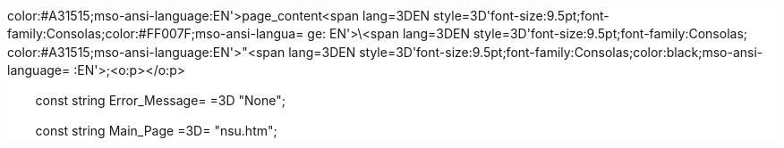 color:#A31515;mso-ansi-language:EN'>page_content</span><span lang=3DEN
style=3D'font-size:9.5pt;font-family:Consolas;color:#FF007F;mso-ansi-langua=
ge:
EN'>\\</span><span lang=3DEN style=3D'font-size:9.5pt;font-family:Consolas;
color:#A31515;mso-ansi-language:EN'>&quot;</span><span lang=3DEN
style=3D'font-size:9.5pt;font-family:Consolas;color:black;mso-ansi-language=
:EN'>;<o:p></o:p></span></p>

<p class=3DMsoNormal style=3D'margin-bottom:0cm;margin-bottom:.0001pt;line-=
height:
normal;mso-layout-grid-align:none;text-autospace:none'><span lang=3DEN
style=3D'font-size:9.5pt;font-family:Consolas;color:black;mso-ansi-language=
:EN'><span
style=3D'mso-spacerun:yes'>        </span></span><span lang=3DEN style=3D'f=
ont-size:
9.5pt;font-family:Consolas;color:blue;mso-ansi-language:EN'>const</span><sp=
an
lang=3DEN style=3D'font-size:9.5pt;font-family:Consolas;color:black;mso-ans=
i-language:
EN'> </span><span lang=3DEN style=3D'font-size:9.5pt;font-family:Consolas;
color:blue;mso-ansi-language:EN'>string</span><span lang=3DEN style=3D'font=
-size:
9.5pt;font-family:Consolas;color:black;mso-ansi-language:EN'> Error_Message=
 =3D </span><span
lang=3DEN style=3D'font-size:9.5pt;font-family:Consolas;color:#A31515;mso-a=
nsi-language:
EN'>&quot;None&quot;</span><span lang=3DEN style=3D'font-size:9.5pt;font-fa=
mily:
Consolas;color:black;mso-ansi-language:EN'>;<o:p></o:p></span></p>

<p class=3DMsoNormal style=3D'margin-bottom:0cm;margin-bottom:.0001pt;line-=
height:
normal;mso-layout-grid-align:none;text-autospace:none'><span lang=3DEN
style=3D'font-size:9.5pt;font-family:Consolas;color:black;mso-ansi-language=
:EN'><span
style=3D'mso-spacerun:yes'>        </span></span><span lang=3DEN style=3D'f=
ont-size:
9.5pt;font-family:Consolas;color:blue;mso-ansi-language:EN'>const</span><sp=
an
lang=3DEN style=3D'font-size:9.5pt;font-family:Consolas;color:black;mso-ans=
i-language:
EN'> </span><span lang=3DEN style=3D'font-size:9.5pt;font-family:Consolas;
color:blue;mso-ansi-language:EN'>string</span><span lang=3DEN style=3D'font=
-size:
9.5pt;font-family:Consolas;color:black;mso-ansi-language:EN'> Main_Page =3D=
 </span><span
lang=3DEN style=3D'font-size:9.5pt;font-family:Consolas;color:#A31515;mso-a=
nsi-language:
EN'>&quot;nsu.htm&quot;</span><span lang=3DEN style=3D'font-size:9.5pt;font=
-family:
Consolas;color:black;mso-ansi-language:EN'>;<o:p></o:p></span></p>
